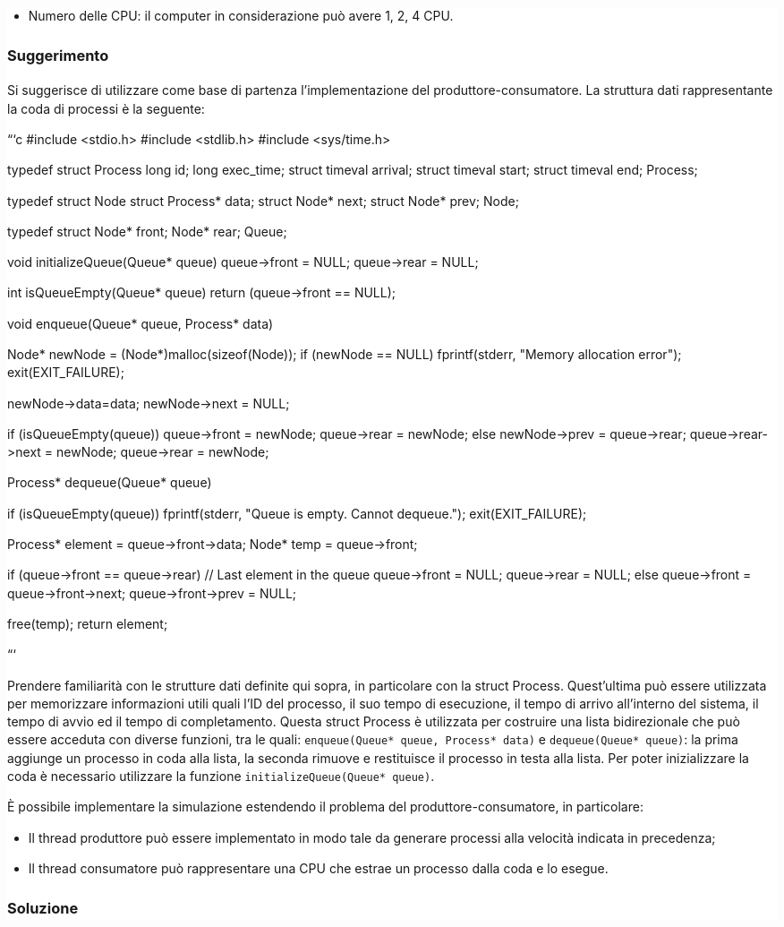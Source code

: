 - Numero delle CPU: il computer in considerazione può avere 1, 2, 4 CPU.

### Suggerimento

Si suggerisce di utilizzare come base di partenza l’implementazione del produttore-consumatore. La struttura dati rappresentante la coda di processi è la seguente:

“‘c \#include \<stdio.h\> \#include \<stdlib.h\> \#include \<sys/time.h\>

typedef struct Process long id; long exec_time; struct timeval arrival; struct timeval start; struct timeval end; Process;

typedef struct Node struct Process\* data; struct Node\* next; struct Node\* prev; Node;

typedef struct Node\* front; Node\* rear; Queue;

void initializeQueue(Queue\* queue) queue-\>front = NULL; queue-\>rear = NULL;

int isQueueEmpty(Queue\* queue) return (queue-\>front == NULL);

void enqueue(Queue\* queue, Process\* data)

Node\* newNode = (Node\*)malloc(sizeof(Node)); if (newNode == NULL) fprintf(stderr, "Memory allocation error"); exit(EXIT_FAILURE);

newNode-\>data=data; newNode-\>next = NULL;

if (isQueueEmpty(queue)) queue-\>front = newNode; queue-\>rear = newNode; else newNode-\>prev = queue-\>rear; queue-\>rear-\>next = newNode; queue-\>rear = newNode;

Process\* dequeue(Queue\* queue)

if (isQueueEmpty(queue)) fprintf(stderr, "Queue is empty. Cannot dequeue."); exit(EXIT_FAILURE);

Process\* element = queue-\>front-\>data; Node\* temp = queue-\>front;

if (queue-\>front == queue-\>rear) // Last element in the queue queue-\>front = NULL; queue-\>rear = NULL; else queue-\>front = queue-\>front-\>next; queue-\>front-\>prev = NULL;

free(temp); return element;

“‘

Prendere familiarità con le strutture dati definite qui sopra, in particolare con la struct Process. Quest’ultima può essere utilizzata per memorizzare informazioni utili quali l’ID del processo, il suo tempo di esecuzione, il tempo di arrivo all’interno del sistema, il tempo di avvio ed il tempo di completamento. Questa struct Process è utilizzata per costruire una lista bidirezionale che può essere acceduta con diverse funzioni, tra le quali: `enqueue(Queue* queue, Process* data)` e `dequeue(Queue* queue)`: la prima aggiunge un processo in coda alla lista, la seconda rimuove e restituisce il processo in testa alla lista. Per poter inizializzare la coda è necessario utilizzare la funzione `initializeQueue(Queue* queue)`.

È possibile implementare la simulazione estendendo il problema del produttore-consumatore, in particolare:

- Il thread produttore può essere implementato in modo tale da generare processi alla velocità indicata in precedenza;

- Il thread consumatore può rappresentare una CPU che estrae un processo dalla coda e lo esegue.

### Soluzione
